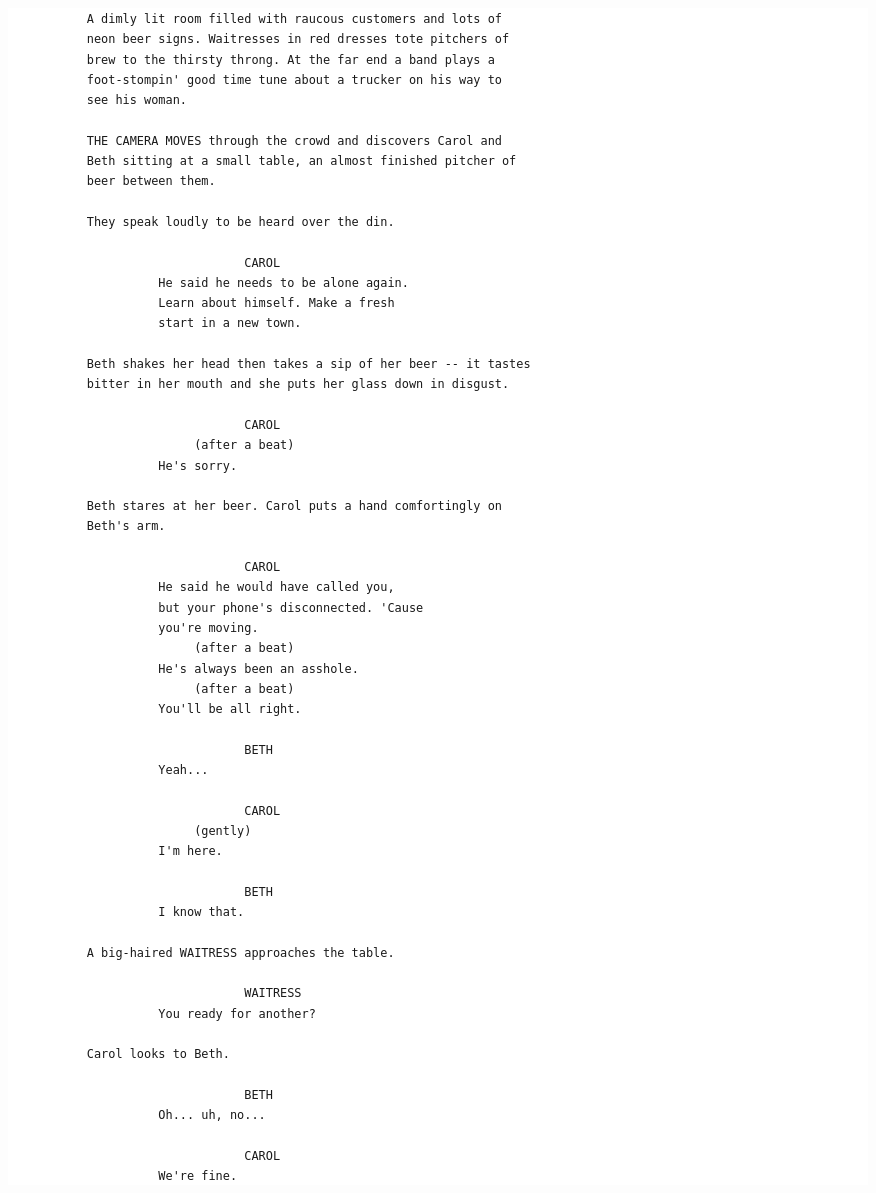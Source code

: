                A dimly lit room filled with raucous customers and lots of 
               neon beer signs. Waitresses in red dresses tote pitchers of 
               brew to the thirsty throng. At the far end a band plays a 
               foot-stompin' good time tune about a trucker on his way to 
               see his woman.

               THE CAMERA MOVES through the crowd and discovers Carol and 
               Beth sitting at a small table, an almost finished pitcher of 
               beer between them.

               They speak loudly to be heard over the din.

                                     CAROL
                         He said he needs to be alone again. 
                         Learn about himself. Make a fresh 
                         start in a new town.

               Beth shakes her head then takes a sip of her beer -- it tastes 
               bitter in her mouth and she puts her glass down in disgust.

                                     CAROL
                              (after a beat)
                         He's sorry.

               Beth stares at her beer. Carol puts a hand comfortingly on 
               Beth's arm.

                                     CAROL
                         He said he would have called you, 
                         but your phone's disconnected. 'Cause 
                         you're moving.
                              (after a beat)
                         He's always been an asshole.
                              (after a beat)
                         You'll be all right.

                                     BETH
                         Yeah...

                                     CAROL
                              (gently)
                         I'm here.

                                     BETH
                         I know that.

               A big-haired WAITRESS approaches the table.

                                     WAITRESS
                         You ready for another?

               Carol looks to Beth.

                                     BETH
                         Oh... uh, no...

                                     CAROL
                         We're fine.
